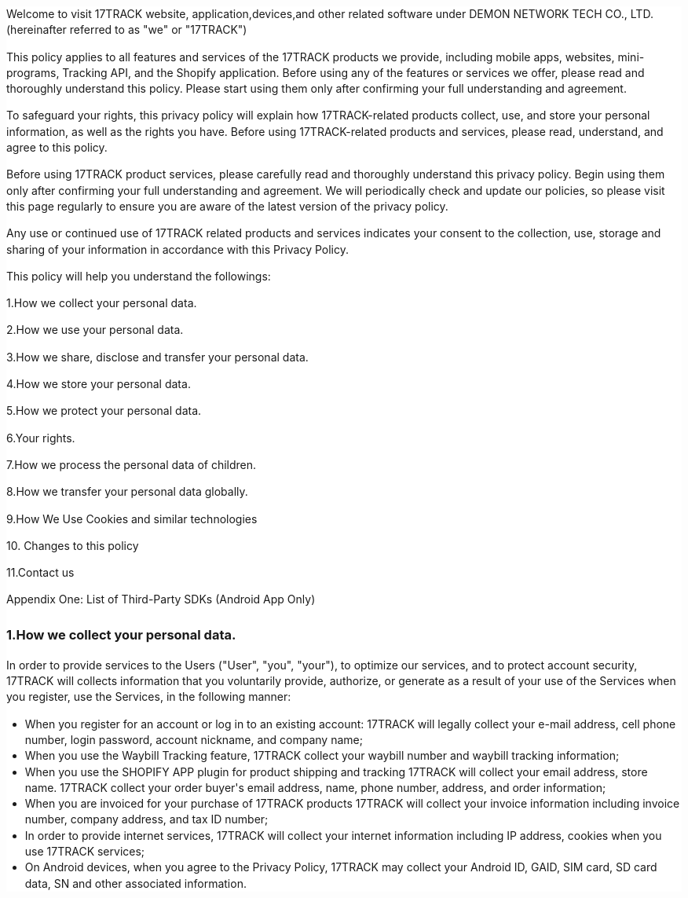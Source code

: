 Welcome to visit 17TRACK website, application,devices,and other related software under DEMON NETWORK TECH CO., LTD. (hereinafter referred to as "we" or "17TRACK")

This policy applies to all features and services of the 17TRACK products we provide, including mobile apps, websites, mini-programs, Tracking API, and the Shopify application. Before using any of the features or services we offer, please read and thoroughly understand this policy. Please start using them only after confirming your full understanding and agreement.

To safeguard your rights, this privacy policy will explain how 17TRACK-related products collect, use, and store your personal information, as well as the rights you have. Before using 17TRACK-related products and services, please read, understand, and agree to this policy.

Before using 17TRACK product services, please carefully read and thoroughly understand this privacy policy. Begin using them only after confirming your full understanding and agreement. We will periodically check and update our policies, so please visit this page regularly to ensure you are aware of the latest version of the privacy policy.

Any use or continued use of 17TRACK related products and services indicates your consent to the collection, use, storage and sharing of your information in accordance with this Privacy Policy.

This policy will help you understand the followings:

1.How we collect your personal data.

2.How we use your personal data.

3.How we share, disclose and transfer your personal data.

4.How we store your personal data.

5.How we protect your personal data.

6.Your rights.

7.How we process the personal data of children.

8.How we transfer your personal data globally.

9.How We Use Cookies and similar technologies

10\. Changes to this policy

11.Contact us

Appendix One: List of Third-Party SDKs (Android App Only)

### **1.How we collect your personal data.**

In order to provide services to the Users ("User", "you", "your"), to optimize our services, and to protect account security, 17TRACK will collects information that you voluntarily provide, authorize, or generate as a result of your use of the Services when you register, use the Services, in the following manner:

* When you register for an account or log in to an existing account: 17TRACK will legally collect your e-mail address, cell phone number, login password, account nickname, and company name;
* When you use the Waybill Tracking feature, 17TRACK collect your waybill number and waybill tracking information;
* When you use the SHOPIFY APP plugin for product shipping and tracking 17TRACK will collect your email address, store name. 17TRACK collect your order buyer's email address, name, phone number, address, and order information;
* When you are invoiced for your purchase of 17TRACK products 17TRACK will collect your invoice information including invoice number, company address, and tax ID number;
* In order to provide internet services, 17TRACK will collect your internet information including IP address, cookies when you use 17TRACK services;
* On Android devices, when you agree to the Privacy Policy, 17TRACK may collect your Android ID, GAID, SIM card, SD card data, SN and other associated information.
